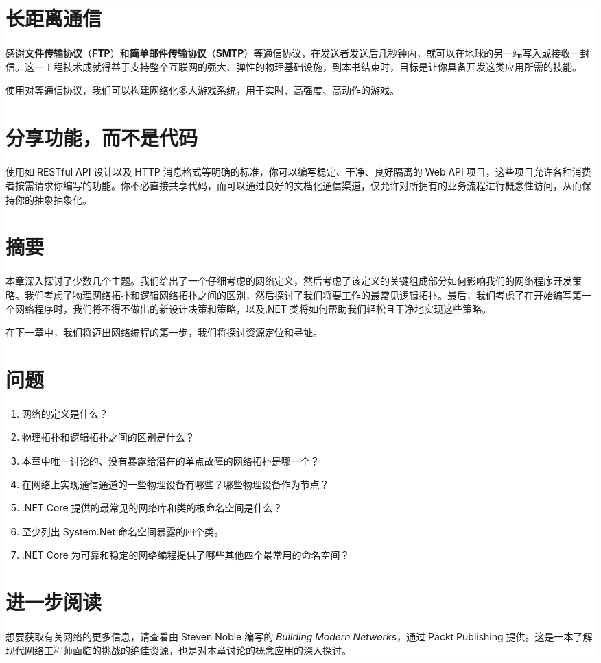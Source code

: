 # 长距离通信

感谢**文件传输协议**（**FTP**）和**简单邮件传输协议**（**SMTP**）等通信协议，在发送者发送后几秒钟内，就可以在地球的另一端写入或接收一封信。这一工程技术成就得益于支持整个互联网的强大、弹性的物理基础设施，到本书结束时，目标是让你具备开发这类应用所需的技能。

使用对等通信协议，我们可以构建网络化多人游戏系统，用于实时、高强度、高动作的游戏。

# 分享功能，而不是代码

使用如 RESTful API 设计以及 HTTP 消息格式等明确的标准，你可以编写稳定、干净、良好隔离的 Web API 项目，这些项目允许各种消费者按需请求你编写的功能。你不必直接共享代码，而可以通过良好的文档化通信渠道，仅允许对所拥有的业务流程进行概念性访问，从而保持你的抽象抽象化。

# 摘要

本章深入探讨了少数几个主题。我们给出了一个仔细考虑的网络定义，然后考虑了该定义的关键组成部分如何影响我们的网络程序开发策略。我们考虑了物理网络拓扑和逻辑网络拓扑之间的区别，然后探讨了我们将要工作的最常见逻辑拓扑。最后，我们考虑了在开始编写第一个网络程序时，我们将不得不做出的新设计决策和策略，以及.NET 类将如何帮助我们轻松且干净地实现这些策略。

在下一章中，我们将迈出网络编程的第一步，我们将探讨资源定位和寻址。

# 问题

1.  网络的定义是什么？

1.  物理拓扑和逻辑拓扑之间的区别是什么？

1.  本章中唯一讨论的、没有暴露给潜在的单点故障的网络拓扑是哪一个？

1.  在网络上实现通信通道的一些物理设备有哪些？哪些物理设备作为节点？

1.  .NET Core 提供的最常见的网络库和类的根命名空间是什么？

1.  至少列出 System.Net 命名空间暴露的四个类。

1.  .NET Core 为可靠和稳定的网络编程提供了哪些其他四个最常用的命名空间？

# 进一步阅读

想要获取有关网络的更多信息，请查看由 Steven Noble 编写的 *Building Modern Networks*，通过 Packt Publishing 提供。这是一本了解现代网络工程师面临的挑战的绝佳资源，也是对本章讨论的概念应用的深入探讨。

